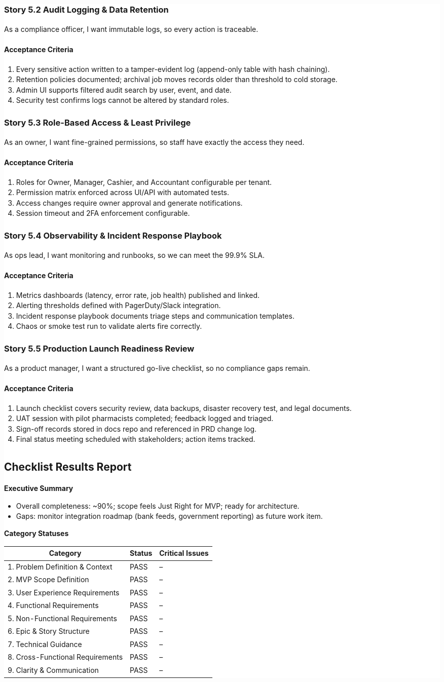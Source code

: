 ### Story 5.2 Audit Logging & Data Retention
As a compliance officer, I want immutable logs, so every action is traceable.

#### Acceptance Criteria
1. Every sensitive action written to a tamper-evident log (append-only table with hash chaining).
2. Retention policies documented; archival job moves records older than threshold to cold storage.
3. Admin UI supports filtered audit search by user, event, and date.
4. Security test confirms logs cannot be altered by standard roles.

### Story 5.3 Role-Based Access & Least Privilege
As an owner, I want fine-grained permissions, so staff have exactly the access they need.

#### Acceptance Criteria
1. Roles for Owner, Manager, Cashier, and Accountant configurable per tenant.
2. Permission matrix enforced across UI/API with automated tests.
3. Access changes require owner approval and generate notifications.
4. Session timeout and 2FA enforcement configurable.

### Story 5.4 Observability & Incident Response Playbook
As ops lead, I want monitoring and runbooks, so we can meet the 99.9% SLA.

#### Acceptance Criteria
1. Metrics dashboards (latency, error rate, job health) published and linked.
2. Alerting thresholds defined with PagerDuty/Slack integration.
3. Incident response playbook documents triage steps and communication templates.
4. Chaos or smoke test run to validate alerts fire correctly.

### Story 5.5 Production Launch Readiness Review
As a product manager, I want a structured go-live checklist, so no compliance gaps remain.

#### Acceptance Criteria
1. Launch checklist covers security review, data backups, disaster recovery test, and legal documents.
2. UAT session with pilot pharmacists completed; feedback logged and triaged.
3. Sign-off records stored in docs repo and referenced in PRD change log.
4. Final status meeting scheduled with stakeholders; action items tracked.

## Checklist Results Report
**Executive Summary**  
- Overall completeness: ~90%; scope feels Just Right for MVP; ready for architecture.  
- Gaps: monitor integration roadmap (bank feeds, government reporting) as future work item.

**Category Statuses**

| Category                         | Status  | Critical Issues |
| -------------------------------- | ------- | --------------- |
| 1. Problem Definition & Context  | PASS    | – |
| 2. MVP Scope Definition          | PASS    | – |
| 3. User Experience Requirements  | PASS    | – |
| 4. Functional Requirements       | PASS    | – |
| 5. Non-Functional Requirements   | PASS    | – |
| 6. Epic & Story Structure        | PASS    | – |
| 7. Technical Guidance            | PASS    | – |
| 8. Cross-Functional Requirements | PASS    | – |
| 9. Clarity & Communication       | PASS    | – |
